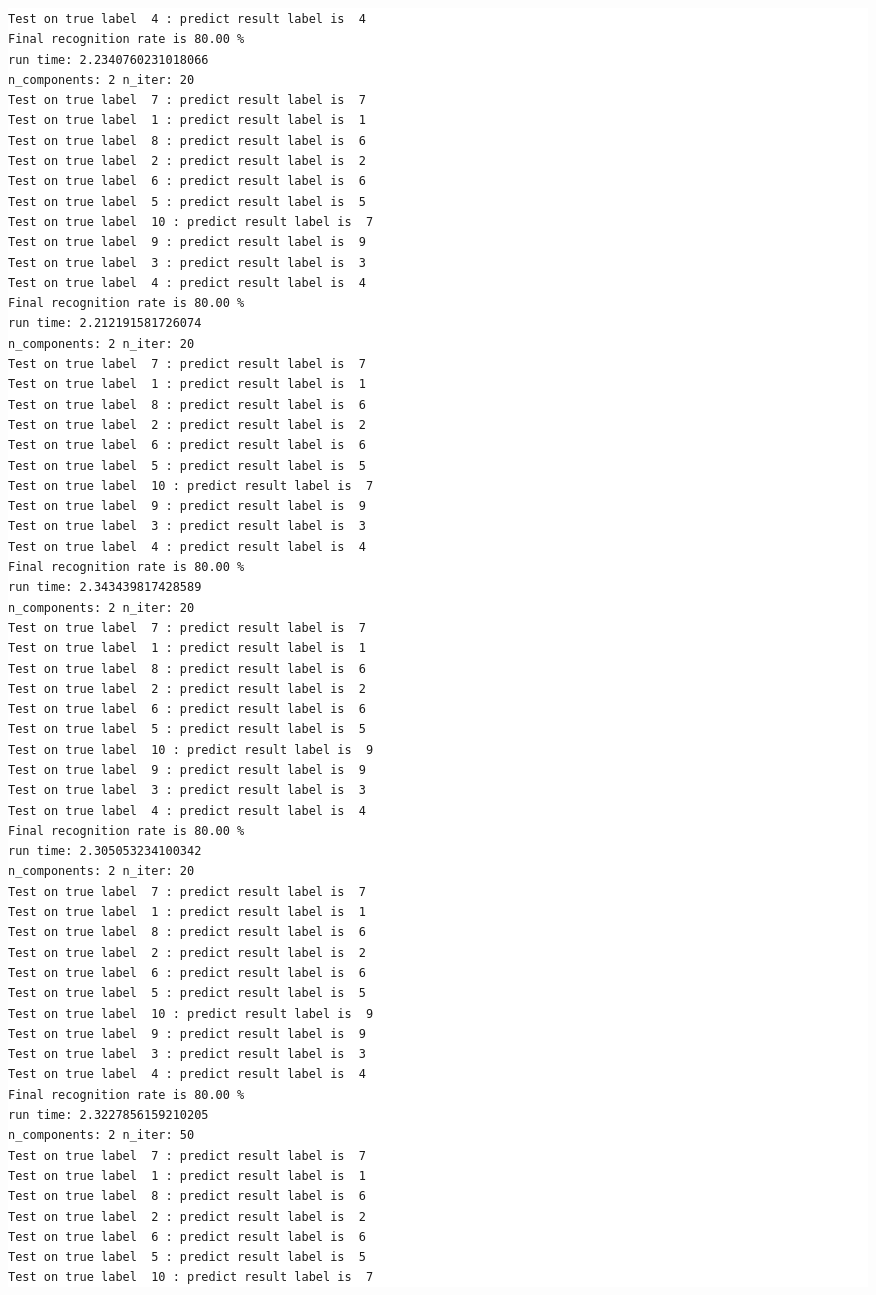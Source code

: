 ```
Test on true label  4 : predict result label is  4
Final recognition rate is 80.00 %
run time: 2.2340760231018066
n_components: 2 n_iter: 20
Test on true label  7 : predict result label is  7
Test on true label  1 : predict result label is  1
Test on true label  8 : predict result label is  6
Test on true label  2 : predict result label is  2
Test on true label  6 : predict result label is  6
Test on true label  5 : predict result label is  5
Test on true label  10 : predict result label is  7
Test on true label  9 : predict result label is  9
Test on true label  3 : predict result label is  3
Test on true label  4 : predict result label is  4
Final recognition rate is 80.00 %
run time: 2.212191581726074
n_components: 2 n_iter: 20
Test on true label  7 : predict result label is  7
Test on true label  1 : predict result label is  1
Test on true label  8 : predict result label is  6
Test on true label  2 : predict result label is  2
Test on true label  6 : predict result label is  6
Test on true label  5 : predict result label is  5
Test on true label  10 : predict result label is  7
Test on true label  9 : predict result label is  9
Test on true label  3 : predict result label is  3
Test on true label  4 : predict result label is  4
Final recognition rate is 80.00 %
run time: 2.343439817428589
n_components: 2 n_iter: 20
Test on true label  7 : predict result label is  7
Test on true label  1 : predict result label is  1
Test on true label  8 : predict result label is  6
Test on true label  2 : predict result label is  2
Test on true label  6 : predict result label is  6
Test on true label  5 : predict result label is  5
Test on true label  10 : predict result label is  9
Test on true label  9 : predict result label is  9
Test on true label  3 : predict result label is  3
Test on true label  4 : predict result label is  4
Final recognition rate is 80.00 %
run time: 2.305053234100342
n_components: 2 n_iter: 20
Test on true label  7 : predict result label is  7
Test on true label  1 : predict result label is  1
Test on true label  8 : predict result label is  6
Test on true label  2 : predict result label is  2
Test on true label  6 : predict result label is  6
Test on true label  5 : predict result label is  5
Test on true label  10 : predict result label is  9
Test on true label  9 : predict result label is  9
Test on true label  3 : predict result label is  3
Test on true label  4 : predict result label is  4
Final recognition rate is 80.00 %
run time: 2.3227856159210205
n_components: 2 n_iter: 50
Test on true label  7 : predict result label is  7
Test on true label  1 : predict result label is  1
Test on true label  8 : predict result label is  6
Test on true label  2 : predict result label is  2
Test on true label  6 : predict result label is  6
Test on true label  5 : predict result label is  5
Test on true label  10 : predict result label is  7
```